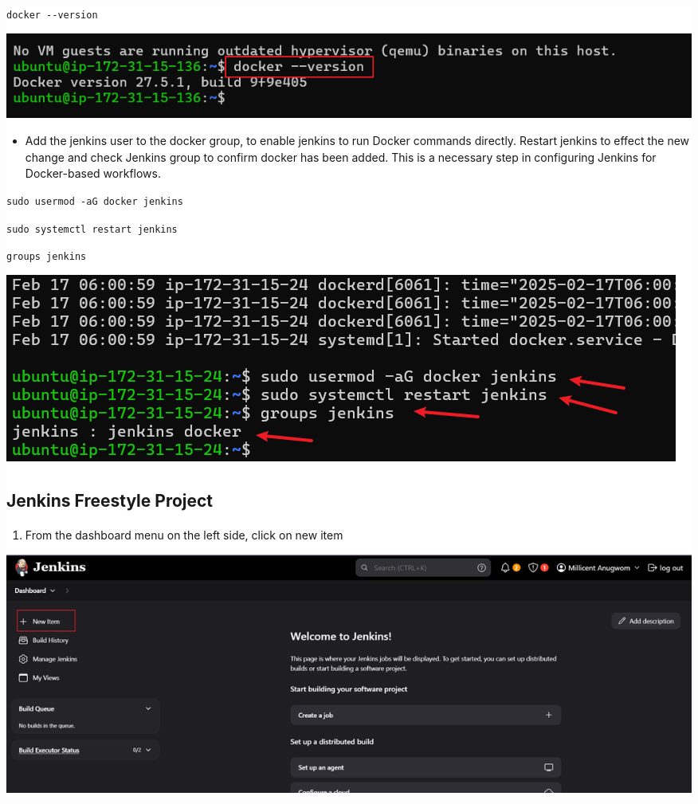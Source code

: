 ```
docker --version
```
![-v](./img/27g.dockerver.png)

+  Add the jenkins user to the docker group, to enable jenkins to run Docker commands directly. Restart jenkins to effect the new change and check Jenkins group to confirm docker has been added. This is a necessary step in configuring Jenkins for Docker-based workflows.

```
sudo usermod -aG docker jenkins
```
```
sudo systemctl restart jenkins
```
```
groups jenkins
```
![usermod](./img/27h.dockergroup.png)


## Jenkins Freestyle Project

1. From the dashboard menu on the left side, click on new item

![job](./img/18.createjob.png)
